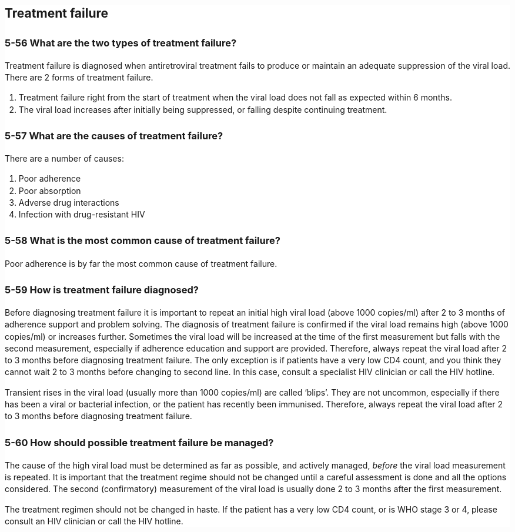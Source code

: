 ## Treatment failure

### 5-56 What are the two types of treatment failure?

Treatment failure is diagnosed when antiretroviral treatment fails to produce or maintain an adequate suppression of the viral load. There are 2 forms of treatment failure.

1.	Treatment failure right from the start of treatment when the viral load does not fall as expected within 6 months.
2.  The viral load increases after initially being suppressed, or falling despite continuing treatment.



### 5-57 What are the causes of treatment failure?

There are a number of causes:

1.  Poor adherence
2.  Poor absorption
3.  Adverse drug interactions
4.  Infection with drug-resistant HIV

### 5-58 What is the most common cause of treatment failure?

Poor adherence is by far the most common cause of treatment failure.

### 5-59 How is treatment failure diagnosed?

Before diagnosing treatment failure it is important to repeat an initial high viral load (above 1000 copies/ml) after 2 to 3 months of adherence support and problem solving. The diagnosis of treatment failure is confirmed if the viral load remains high (above 1000 copies/ml) or increases further. Sometimes the viral load will be increased at the time of the first measurement but falls with the second measurement, especially if adherence education and support are provided. Therefore, always repeat the viral load after 2 to 3 months before diagnosing treatment failure. The only exception is if patients have a very low CD4 count, and you think they cannot wait 2 to 3 months before changing to second line. In this case, consult a specialist HIV clinician or call the HIV hotline.

Transient rises in the viral load (usually more than 1000 copies/ml) are called ‘blips’. They are not uncommon, especially if there has been a viral or bacterial infection, or the patient has recently been immunised. Therefore, always repeat the viral load after 2 to 3 months before diagnosing treatment failure.

### 5-60 How should possible treatment failure be managed?

The cause of the high viral load must be determined as far as possible, and actively managed, *before* the viral load measurement is repeated. It is important that the treatment regime should not be changed until a careful assessment is done and all the options considered. The second (confirmatory) measurement of the viral load is usually done 2 to 3 months after the first measurement.

The treatment regimen should not be changed in haste. If the patient has a very low CD4 count, or is WHO stage 3 or 4, please consult an HIV clinician or call the HIV hotline.
